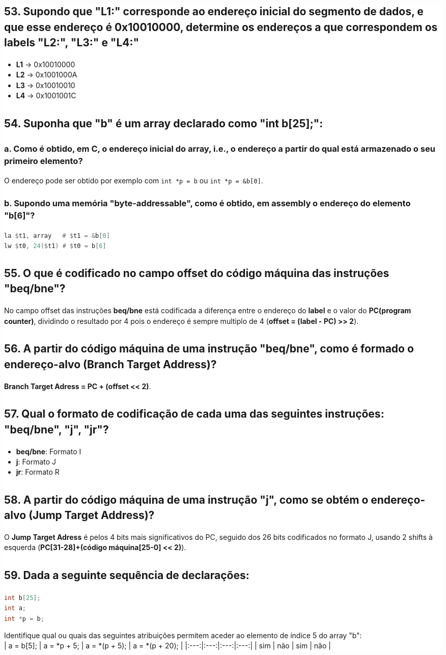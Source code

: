 ## 53. Supondo que "L1:" corresponde ao endereço inicial do segmento de dados, e que esse endereço é 0x10010000, determine os endereços a que correspondem os labels "L2:",  "L3:" e "L4:"
- **L1** -> 0x10010000
- **L2** -> 0x1001000A
- **L3** -> 0x10010010
- **L4** -> 0x1001001C

## 54. Suponha que "b" é um array declarado como "int b[25];": 
### a. Como é obtido, em C, o endereço inicial do array, i.e., o endereço a partir do qual está armazenado o seu primeiro elemento?  
O endereço pode ser obtido por exemplo com ``int *p = b`` ou ``int *p = &b[0]``.

### b. Supondo uma memória "byte-addressable", como é obtido, em assembly o endereço do elemento "b[6]"?
```asm
la $t1, array   # $t1 = &b[0]
lw $t0, 24($t1) # $t0 = b[6]
```

## 55. O que é codificado no campo offset do código máquina das instruções "beq/bne"?
No campo offset das instruções **beq/bne** está codificada a diferença entre o endereço do **label** e o valor do **PC(program counter)**, dividindo o resultado por 4 pois o endereço é sempre multiplo de 4 (**offset = (label - PC) >> 2**).

## 56. A partir do código máquina de uma instrução "beq/bne", como é formado o endereço-alvo (Branch Target Address)?
**Branch Target Adress = PC + (offset << 2)**.

## 57. Qual o formato de codificação de cada uma das seguintes instruções: "beq/bne", "j", "jr"?
- **beq/bne**: Formato I
- **j**: Formato J
- **jr**: Formato R

## 58. A partir do código máquina de uma instrução "j", como se obtém o endereço-alvo (Jump Target Address)?
O **Jump Target Adress** é pelos 4 bits mais significativos do PC, seguido dos 26 bits codificados no formato J, usando 2 shifts à esquerda (**PC[31-28]+(código máquina[25-0] << 2)**).

## 59. Dada a seguinte sequência de declarações:  
```c
int b[25];
int a;
int *p = b;
```
Identifique qual ou quais das seguintes atribuições permitem aceder ao elemento de índice 5 do array "b":  
| a = b[5]; | a = *p + 5; | a = *(p + 5); | a = *(p + 20); |
|:---:|:---:|:---:|:---:|
| sim | não | sim | não |
